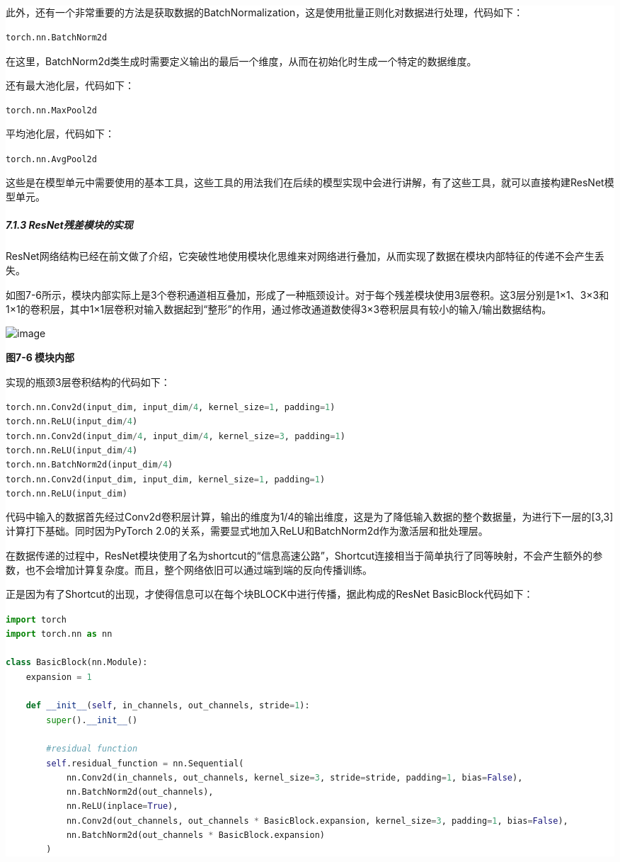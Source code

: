 此外，还有一个非常重要的方法是获取数据的BatchNormalization，这是使用批量正则化对数据进行处理，代码如下：

```python
torch.nn.BatchNorm2d
```

在这里，BatchNorm2d类生成时需要定义输出的最后一个维度，从而在初始化时生成一个特定的数据维度。

还有最大池化层，代码如下：

```python
torch.nn.MaxPool2d
```

平均池化层，代码如下：

```python
torch.nn.AvgPool2d
```

这些是在模型单元中需要使用的基本工具，这些工具的用法我们在后续的模型实现中会进行讲解，有了这些工具，就可以直接构建ResNet模型单元。

##### 7.1.3 ResNet残差模块的实现
ResNet网络结构已经在前文做了介绍，它突破性地使用模块化思维来对网络进行叠加，从而实现了数据在模块内部特征的传递不会产生丢失。

如图7-6所示，模块内部实际上是3个卷积通道相互叠加，形成了一种瓶颈设计。对于每个残差模块使用3层卷积。这3层分别是1×1、3×3和1×1的卷积层，其中1×1层卷积对输入数据起到“整形”的作用，通过修改通道数使得3×3卷积层具有较小的输入/输出数据结构。

![image](https://github.com/user-attachments/assets/3e4fb7dc-fad6-4eba-828e-8c26de43526c)


**图7-6 模块内部**

实现的瓶颈3层卷积结构的代码如下：

```python
torch.nn.Conv2d(input_dim, input_dim/4, kernel_size=1, padding=1)
torch.nn.ReLU(input_dim/4)
torch.nn.Conv2d(input_dim/4, input_dim/4, kernel_size=3, padding=1)
torch.nn.ReLU(input_dim/4)
torch.nn.BatchNorm2d(input_dim/4)
torch.nn.Conv2d(input_dim, input_dim, kernel_size=1, padding=1)
torch.nn.ReLU(input_dim)
```

代码中输入的数据首先经过Conv2d卷积层计算，输出的维度为1/4的输出维度，这是为了降低输入数据的整个数据量，为进行下一层的[3,3]计算打下基础。同时因为PyTorch 2.0的关系，需要显式地加入ReLU和BatchNorm2d作为激活层和批处理层。

在数据传递的过程中，ResNet模块使用了名为shortcut的“信息高速公路”，Shortcut连接相当于简单执行了同等映射，不会产生额外的参数，也不会增加计算复杂度。而且，整个网络依旧可以通过端到端的反向传播训练。

正是因为有了Shortcut的出现，才使得信息可以在每个块BLOCK中进行传播，据此构成的ResNet BasicBlock代码如下：

```python
import torch
import torch.nn as nn

class BasicBlock(nn.Module):
    expansion = 1

    def __init__(self, in_channels, out_channels, stride=1):
        super().__init__()

        #residual function
        self.residual_function = nn.Sequential(
            nn.Conv2d(in_channels, out_channels, kernel_size=3, stride=stride, padding=1, bias=False),
            nn.BatchNorm2d(out_channels),
            nn.ReLU(inplace=True),
            nn.Conv2d(out_channels, out_channels * BasicBlock.expansion, kernel_size=3, padding=1, bias=False),
            nn.BatchNorm2d(out_channels * BasicBlock.expansion)
        )
```